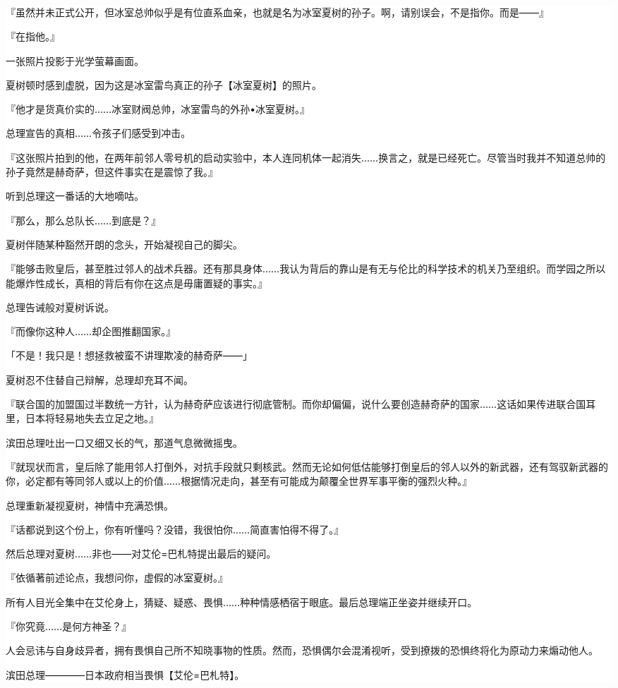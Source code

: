 『虽然并未正式公开，但冰室总帅似乎是有位直系血亲，也就是名为冰室夏树的孙子。啊，请别误会，不是指你。而是——』

『在指他。』

一张照片投影于光学萤幕画面。

夏树顿时感到虚脱，因为这是冰室雷鸟真正的孙子【冰室夏树】的照片。

『他才是货真价实的……冰室财阀总帅，冰室雷鸟的外孙•冰室夏树。』

总理宣告的真相……令孩子们感受到冲击。

『这张照片拍到的他，在两年前邻人零号机的启动实验中，本人连同机体一起消失……换言之，就是已经死亡。尽管当时我并不知道总帅的孙子竟然是赫奇萨，但这件事实在是震惊了我。』

听到总理这一番话的大地嘀咕。

『那么，那么总队长……到底是？』

夏树伴随某种豁然开朗的念头，开始凝视自己的脚尖。

『能够击败皇后，甚至胜过邻人的战术兵器。还有那具身体……我认为背后的靠山是有无与伦比的科学技术的机关乃至组织。而学园之所以能爆炸性成长，真相的背后有你在这点是毋庸置疑的事实。』

总理告诫般对夏树诉说。

『而像你这种人……却企图推翻国家。』

「不是！我只是！想拯救被蛮不讲理欺凌的赫奇萨——」

夏树忍不住替自己辩解，总理却充耳不闻。

『联合国的加盟国过半数统一方针，认为赫奇萨应该进行彻底管制。而你却偏偏，说什么要创造赫奇萨的国家……这话如果传进联合国耳里，日本将轻易地失去立足之地。』

滨田总理吐出一口又细又长的气，那道气息微微摇曳。

『就现状而言，皇后除了能用邻人打倒外，对抗手段就只剩核武。然而无论如何低估能够打倒皇后的邻人以外的新武器，还有驾驭新武器的你，必定都有等同邻人或以上的价值……根据情况走向，甚至有可能成为颠覆全世界军事平衡的强烈火种。』

总理重新凝视夏树，神情中充满恐惧。

『话都说到这个份上，你有听懂吗？没错，我很怕你……简直害怕得不得了。』

然后总理对夏树……非也——对艾伦=巴札特提出最后的疑问。

『依循著前述论点，我想问你，虚假的冰室夏树。』

所有人目光全集中在艾伦身上，猜疑、疑惑、畏惧……种种情感栖宿于眼底。最后总理端正坐姿并继续开口。

『你究竟……是何方神圣？』

人会忌讳与自身歧异者，拥有畏惧自己所不知晓事物的性质。然而，恐惧偶尔会混淆视听，受到撩拨的恐惧终将化为原动力来煽动他人。

滨田总理————日本政府相当畏惧【艾伦=巴札特】。

